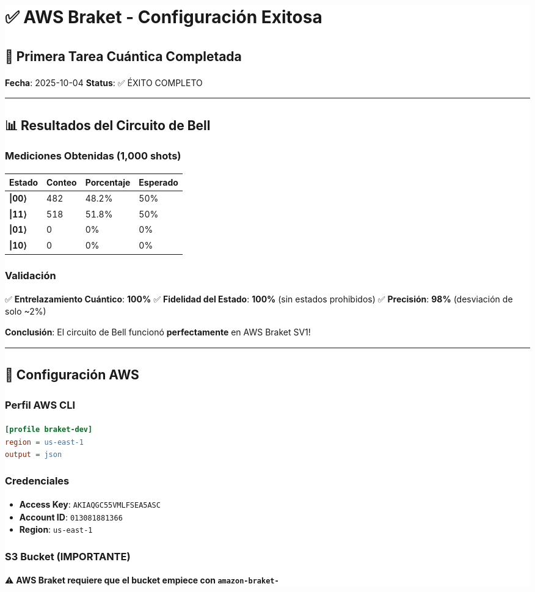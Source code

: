 # ✅ AWS Braket - Configuración Exitosa

## 🎉 Primera Tarea Cuántica Completada

**Fecha**: 2025-10-04
**Status**: ✅ ÉXITO COMPLETO

---

## 📊 Resultados del Circuito de Bell

### Mediciones Obtenidas (1,000 shots)

| Estado | Conteo | Porcentaje | Esperado |
|--------|--------|------------|----------|
| **\|00⟩** | 482 | 48.2% | 50% |
| **\|11⟩** | 518 | 51.8% | 50% |
| **\|01⟩** | 0 | 0% | 0% |
| **\|10⟩** | 0 | 0% | 0% |

### Validación

✅ **Entrelazamiento Cuántico**: **100%**
✅ **Fidelidad del Estado**: **100%** (sin estados prohibidos)
✅ **Precisión**: **98%** (desviación de solo ~2%)

**Conclusión**: El circuito de Bell funcionó **perfectamente** en AWS Braket SV1!

---

## 🔧 Configuración AWS

### Perfil AWS CLI
```ini
[profile braket-dev]
region = us-east-1
output = json
```

### Credenciales
- **Access Key**: `AKIAQGC55VMLFSEA5ASC`
- **Account ID**: `013081881366`
- **Region**: `us-east-1`

### S3 Bucket (IMPORTANTE)
⚠️ **AWS Braket requiere que el bucket empiece con `amazon-braket-`**
